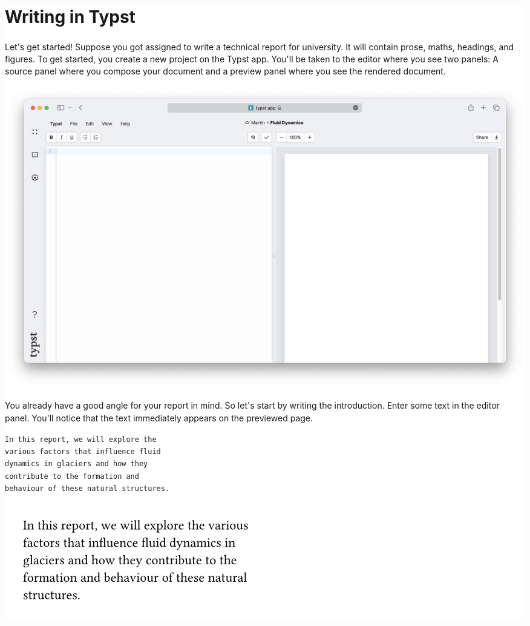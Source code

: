 # Writing in Typst

Let's get started! Suppose you got assigned to write a technical report
for university. It will contain prose, maths, headings, and figures. To
get started, you create a new project on the Typst app. You'll be taken
to the editor where you see two panels: A source panel where you compose
your document and a preview panel where you see the rendered document.

![Typst app screenshot](/assets/1-writing-app.png)

You already have a good angle for your report in mind. So let's start by
writing the introduction. Enter some text in the editor panel. You'll
notice that the text immediately appears on the previewed page.

<div class="previewed-code">

    In this report, we will explore the
    various factors that influence fluid
    dynamics in glaciers and how they
    contribute to the formation and
    behaviour of these natural structures.

<div class="preview">

![Preview](/assets/78f97553ed9aef0f2a9266f708b97fa0.png)

